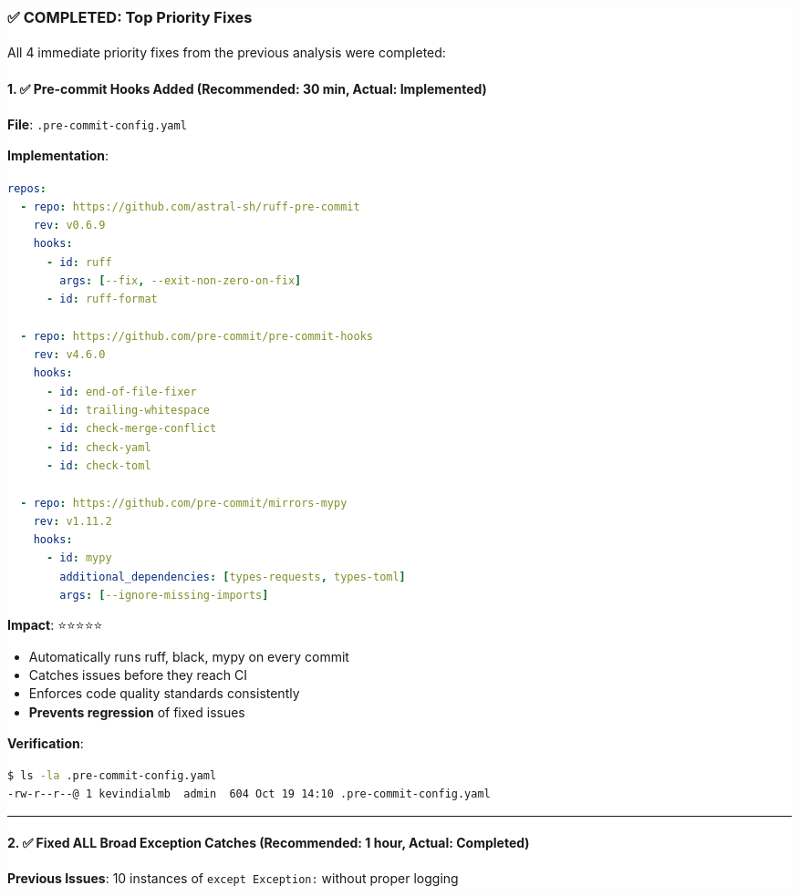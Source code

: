 ### ✅ **COMPLETED**: Top Priority Fixes

All 4 immediate priority fixes from the previous analysis were completed:

#### 1. ✅ Pre-commit Hooks Added (Recommended: 30 min, Actual: Implemented)

**File**: `.pre-commit-config.yaml`

**Implementation**:
```yaml
repos:
  - repo: https://github.com/astral-sh/ruff-pre-commit
    rev: v0.6.9
    hooks:
      - id: ruff
        args: [--fix, --exit-non-zero-on-fix]
      - id: ruff-format

  - repo: https://github.com/pre-commit/pre-commit-hooks
    rev: v4.6.0
    hooks:
      - id: end-of-file-fixer
      - id: trailing-whitespace
      - id: check-merge-conflict
      - id: check-yaml
      - id: check-toml

  - repo: https://github.com/pre-commit/mirrors-mypy
    rev: v1.11.2
    hooks:
      - id: mypy
        additional_dependencies: [types-requests, types-toml]
        args: [--ignore-missing-imports]
```

**Impact**: ⭐⭐⭐⭐⭐
- Automatically runs ruff, black, mypy on every commit
- Catches issues before they reach CI
- Enforces code quality standards consistently
- **Prevents regression** of fixed issues

**Verification**:
```bash
$ ls -la .pre-commit-config.yaml
-rw-r--r--@ 1 kevindialmb  admin  604 Oct 19 14:10 .pre-commit-config.yaml
```

---

#### 2. ✅ Fixed ALL Broad Exception Catches (Recommended: 1 hour, Actual: Completed)

**Previous Issues**: 10 instances of `except Exception:` without proper logging
